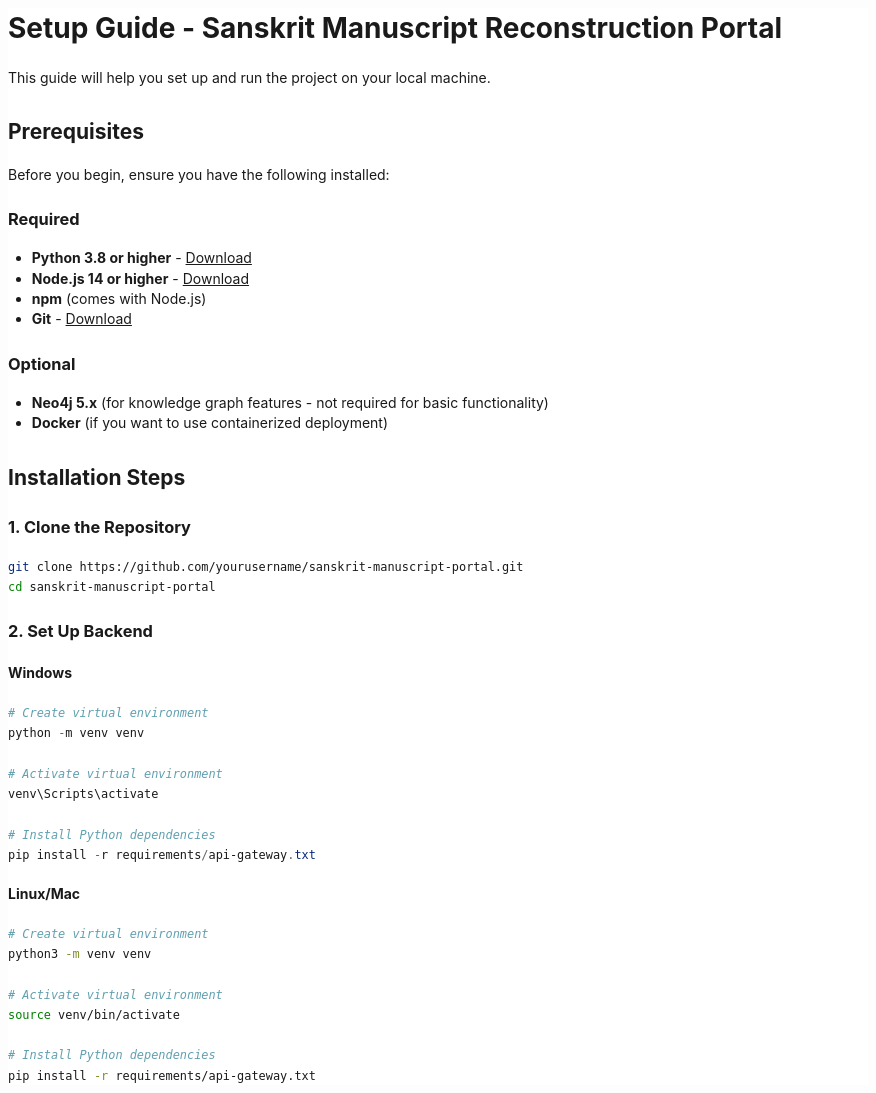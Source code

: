# Setup Guide - Sanskrit Manuscript Reconstruction Portal

This guide will help you set up and run the project on your local machine.

## Prerequisites

Before you begin, ensure you have the following installed:

### Required
- **Python 3.8 or higher** - [Download](https://www.python.org/downloads/)
- **Node.js 14 or higher** - [Download](https://nodejs.org/)
- **npm** (comes with Node.js)
- **Git** - [Download](https://git-scm.com/downloads)

### Optional
- **Neo4j 5.x** (for knowledge graph features - not required for basic functionality)
- **Docker** (if you want to use containerized deployment)

## Installation Steps

### 1. Clone the Repository

```bash
git clone https://github.com/yourusername/sanskrit-manuscript-portal.git
cd sanskrit-manuscript-portal
```

### 2. Set Up Backend

#### Windows
```powershell
# Create virtual environment
python -m venv venv

# Activate virtual environment
venv\Scripts\activate

# Install Python dependencies
pip install -r requirements/api-gateway.txt
```

#### Linux/Mac
```bash
# Create virtual environment
python3 -m venv venv

# Activate virtual environment
source venv/bin/activate

# Install Python dependencies
pip install -r requirements/api-gateway.txt
```
